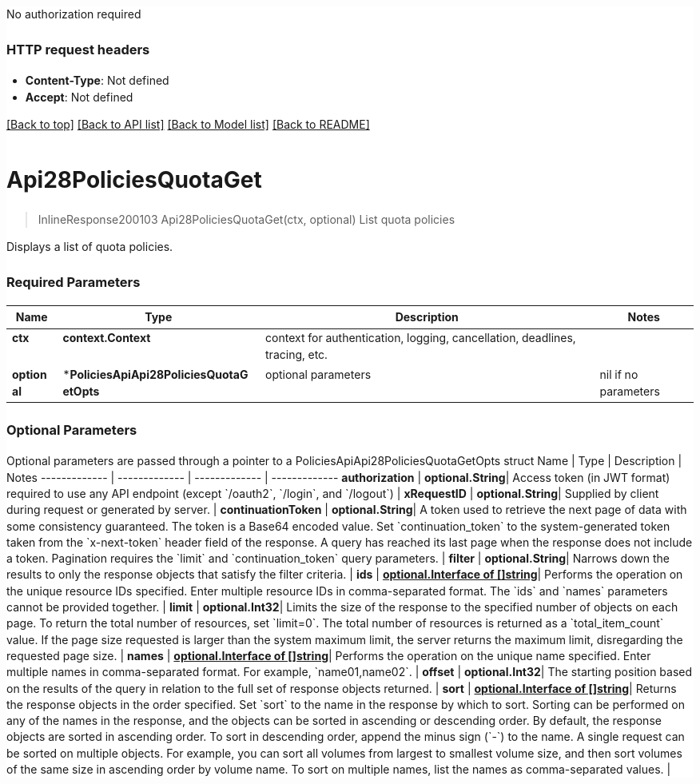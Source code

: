 No authorization required

### HTTP request headers

 - **Content-Type**: Not defined
 - **Accept**: Not defined

[[Back to top]](#) [[Back to API list]](../README.md#documentation-for-api-endpoints) [[Back to Model list]](../README.md#documentation-for-models) [[Back to README]](../README.md)

# **Api28PoliciesQuotaGet**
> InlineResponse200103 Api28PoliciesQuotaGet(ctx, optional)
List quota policies

Displays a list of quota policies.

### Required Parameters

Name | Type | Description  | Notes
------------- | ------------- | ------------- | -------------
 **ctx** | **context.Context** | context for authentication, logging, cancellation, deadlines, tracing, etc.
 **optional** | ***PoliciesApiApi28PoliciesQuotaGetOpts** | optional parameters | nil if no parameters

### Optional Parameters
Optional parameters are passed through a pointer to a PoliciesApiApi28PoliciesQuotaGetOpts struct
Name | Type | Description  | Notes
------------- | ------------- | ------------- | -------------
 **authorization** | **optional.String**| Access token (in JWT format) required to use any API endpoint (except &#x60;/oauth2&#x60;, &#x60;/login&#x60;, and &#x60;/logout&#x60;) | 
 **xRequestID** | **optional.String**| Supplied by client during request or generated by server. | 
 **continuationToken** | **optional.String**| A token used to retrieve the next page of data with some consistency guaranteed. The token is a Base64 encoded value. Set &#x60;continuation_token&#x60; to the system-generated token taken from the &#x60;x-next-token&#x60; header field of the response. A query has reached its last page when the response does not include a token. Pagination requires the &#x60;limit&#x60; and &#x60;continuation_token&#x60; query parameters. | 
 **filter** | **optional.String**| Narrows down the results to only the response objects that satisfy the filter criteria. | 
 **ids** | [**optional.Interface of []string**](string.md)| Performs the operation on the unique resource IDs specified. Enter multiple resource IDs in comma-separated format. The &#x60;ids&#x60; and &#x60;names&#x60; parameters cannot be provided together. | 
 **limit** | **optional.Int32**| Limits the size of the response to the specified number of objects on each page. To return the total number of resources, set &#x60;limit&#x3D;0&#x60;. The total number of resources is returned as a &#x60;total_item_count&#x60; value. If the page size requested is larger than the system maximum limit, the server returns the maximum limit, disregarding the requested page size. | 
 **names** | [**optional.Interface of []string**](string.md)| Performs the operation on the unique name specified. Enter multiple names in comma-separated format. For example, &#x60;name01,name02&#x60;. | 
 **offset** | **optional.Int32**| The starting position based on the results of the query in relation to the full set of response objects returned. | 
 **sort** | [**optional.Interface of []string**](string.md)| Returns the response objects in the order specified. Set &#x60;sort&#x60; to the name in the response by which to sort. Sorting can be performed on any of the names in the response, and the objects can be sorted in ascending or descending order. By default, the response objects are sorted in ascending order. To sort in descending order, append the minus sign (&#x60;-&#x60;) to the name. A single request can be sorted on multiple objects. For example, you can sort all volumes from largest to smallest volume size, and then sort volumes of the same size in ascending order by volume name. To sort on multiple names, list the names as comma-separated values. | 